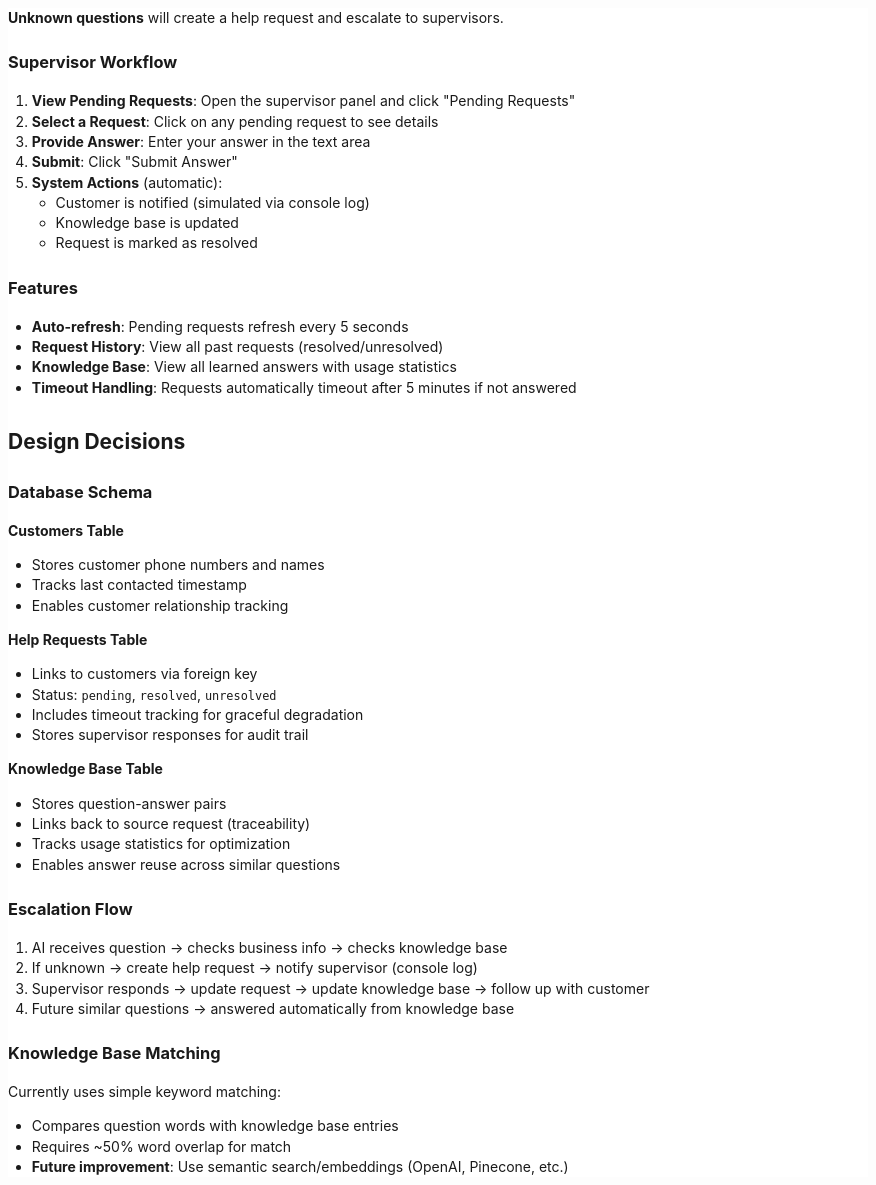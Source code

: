 **Unknown questions** will create a help request and escalate to supervisors.

### Supervisor Workflow

1. **View Pending Requests**: Open the supervisor panel and click "Pending Requests"
2. **Select a Request**: Click on any pending request to see details
3. **Provide Answer**: Enter your answer in the text area
4. **Submit**: Click "Submit Answer"
5. **System Actions** (automatic):
   - Customer is notified (simulated via console log)
   - Knowledge base is updated
   - Request is marked as resolved

### Features

- **Auto-refresh**: Pending requests refresh every 5 seconds
- **Request History**: View all past requests (resolved/unresolved)
- **Knowledge Base**: View all learned answers with usage statistics
- **Timeout Handling**: Requests automatically timeout after 5 minutes if not answered

## Design Decisions

### Database Schema

**Customers Table**
- Stores customer phone numbers and names
- Tracks last contacted timestamp
- Enables customer relationship tracking

**Help Requests Table**
- Links to customers via foreign key
- Status: `pending`, `resolved`, `unresolved`
- Includes timeout tracking for graceful degradation
- Stores supervisor responses for audit trail

**Knowledge Base Table**
- Stores question-answer pairs
- Links back to source request (traceability)
- Tracks usage statistics for optimization
- Enables answer reuse across similar questions

### Escalation Flow

1. AI receives question → checks business info → checks knowledge base
2. If unknown → create help request → notify supervisor (console log)
3. Supervisor responds → update request → update knowledge base → follow up with customer
4. Future similar questions → answered automatically from knowledge base

### Knowledge Base Matching

Currently uses simple keyword matching:
- Compares question words with knowledge base entries
- Requires ~50% word overlap for match
- **Future improvement**: Use semantic search/embeddings (OpenAI, Pinecone, etc.)
